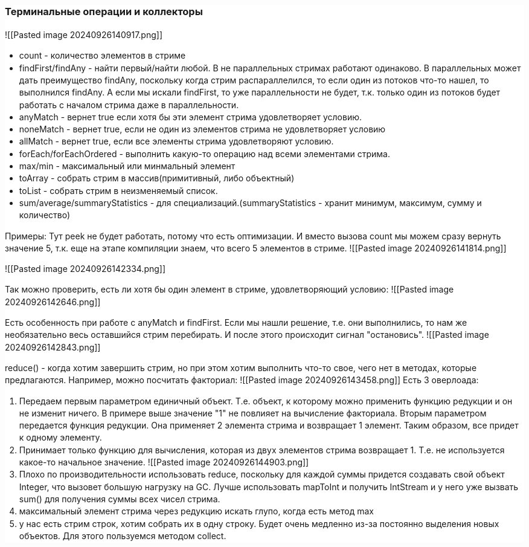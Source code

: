 ### Терминальные операции и коллекторы
![[Pasted image 20240926140917.png]]
- count - количество элементов в стриме
- findFirst/findAny - найти первый/найти любой. В не параллельных стримах работают одинаково. В параллельных может дать преимущество findAny, поскольку когда стрим распараллелился, то если один из потоков что-то нашел, то выполнился findAny. А если мы искали findFirst, то уже параллельности не будет, т.к. только один из потоков будет работать с началом стрима даже в параллельности.
- anyMatch - вернет true если хотя бы эти элемент стрима удовлетворяет условию. 
- noneMatch - вернет true, если не один из элементов стрима не удовлетворяет условию
- allMatch - вернет true, если все элементы стрима удовлетворяют условию.
- forEach/forEachOrdered - выполнить какую-то операцию над всеми элементами стрима. 
- max/min - максимальный или минмальный элемент
- toArray - собрать стрим в массив(примитивный, либо объектный)
- toList - собрать стрим в неизменяемый список.
- sum/average/summaryStatistics - для специализаций.(summaryStatistics - хранит минимум, максимум, сумму и количество)

Примеры:
Тут peek не будет работать, потому что есть оптимизации. И вместо вызова count мы можем сразу вернуть значение 5, т.к. еще на этапе компиляции знаем, что всего 5 элементов в стриме.
![[Pasted image 20240926141814.png]]

![[Pasted image 20240926142334.png]]

Так можно проверить, есть ли хотя бы один элемент в стриме, удовлетворяющий условию:
![[Pasted image 20240926142646.png]]

Есть особенность при работе с anyMatch и findFirst. Если мы нашли решение, т.е. они выполнились, то нам же необязательно весь оставшийся стрим перебирать. И после этого происходит сигнал "остановись".
![[Pasted image 20240926142843.png]]

reduce() - когда хотим завершить стрим, но при этом хотим выполнить что-то свое, чего нет в методах, которые предлагаются. Например, можно посчитать факториал:
![[Pasted image 20240926143458.png]]
Есть 3 оверлоада:
1. Передаем первым параметром единичный объект. Т.е. объект, к которому можно применить функцию редукции и он не изменит ничего. В примере выше значение "1" не повлияет на вычисление факториала. Вторым параметром передается функция редукции. Она применяет 2 элемента стрима и возвращает 1 элемент. Таким образом, все придет к одному элементу.
2. Принимает только функцию для вычисления, которая из двух элементов стрима возвращает 1. Т.е. не используется какое-то начальное значение.
![[Pasted image 20240926144903.png]]
1. Плохо по производительности использовать reduce, поскольку для каждой суммы придется создавать свой объект Integer, что вызовет большую нагрузку на GC. Лучше использовать mapToInt и получить IntStream и у него уже вызвать sum() для получения суммы всех чисел стрима.
2. максимальный элемент стрима через редукцию искать глупо, когда есть метод max
3. у нас есть стрим строк, хотим собрать их в одну строку. Будет очень медленно из-за постоянно выделения новых объектов. Для этого пользуемся методом collect.

